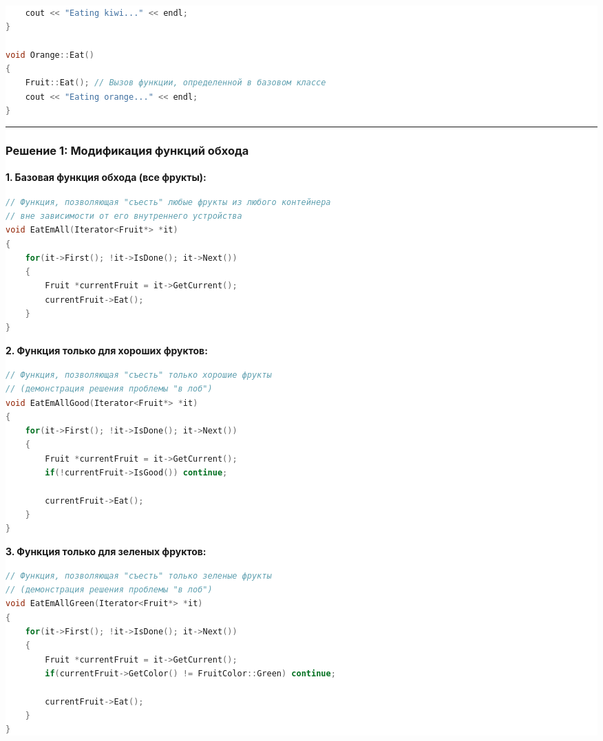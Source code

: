 ```cpp
    cout << "Eating kiwi..." << endl;
}

void Orange::Eat()
{
    Fruit::Eat(); // Вызов функции, определенной в базовом классе
    cout << "Eating orange..." << endl;
}
```
---
### Решение 1: Модификация функций обхода

**1. Базовая функция обхода (все фрукты):**
```cpp
// Функция, позволяющая "съесть" любые фрукты из любого контейнера
// вне зависимости от его внутреннего устройства
void EatEmAll(Iterator<Fruit*> *it)
{
    for(it->First(); !it->IsDone(); it->Next())
    {
        Fruit *currentFruit = it->GetCurrent();
        currentFruit->Eat();
    }
}
```

**2. Функция только для хороших фруктов:**
```cpp
// Функция, позволяющая "съесть" только хорошие фрукты
// (демонстрация решения проблемы "в лоб")
void EatEmAllGood(Iterator<Fruit*> *it)
{
    for(it->First(); !it->IsDone(); it->Next())
    {
        Fruit *currentFruit = it->GetCurrent();
        if(!currentFruit->IsGood()) continue;

        currentFruit->Eat();
    }
}
```

**3. Функция только для зеленых фруктов:**
```cpp
// Функция, позволяющая "съесть" только зеленые фрукты
// (демонстрация решения проблемы "в лоб")
void EatEmAllGreen(Iterator<Fruit*> *it)
{
    for(it->First(); !it->IsDone(); it->Next())
    {
        Fruit *currentFruit = it->GetCurrent();
        if(currentFruit->GetColor() != FruitColor::Green) continue;

        currentFruit->Eat();
    }
}
```
